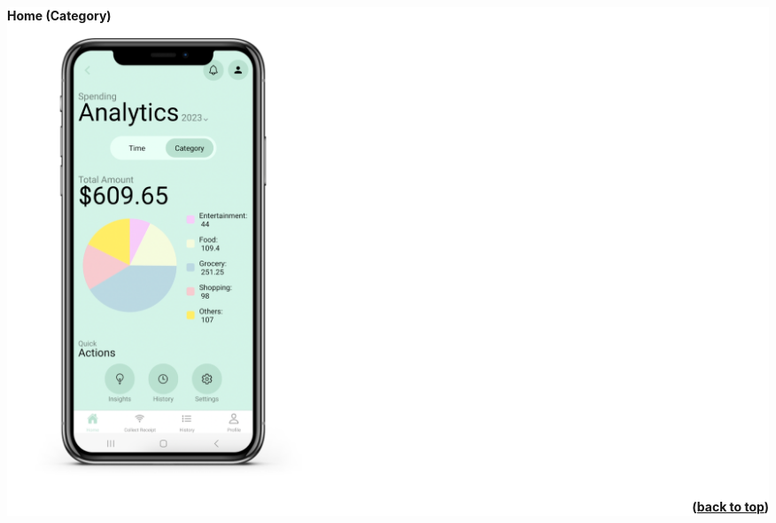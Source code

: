 <b>Home (Category)<b/>

<img src="images/homeCat.png" alt="Logo" width="350" height="500">
<p align="right">(<a href="#readme-top">back to top</a>)</p>
